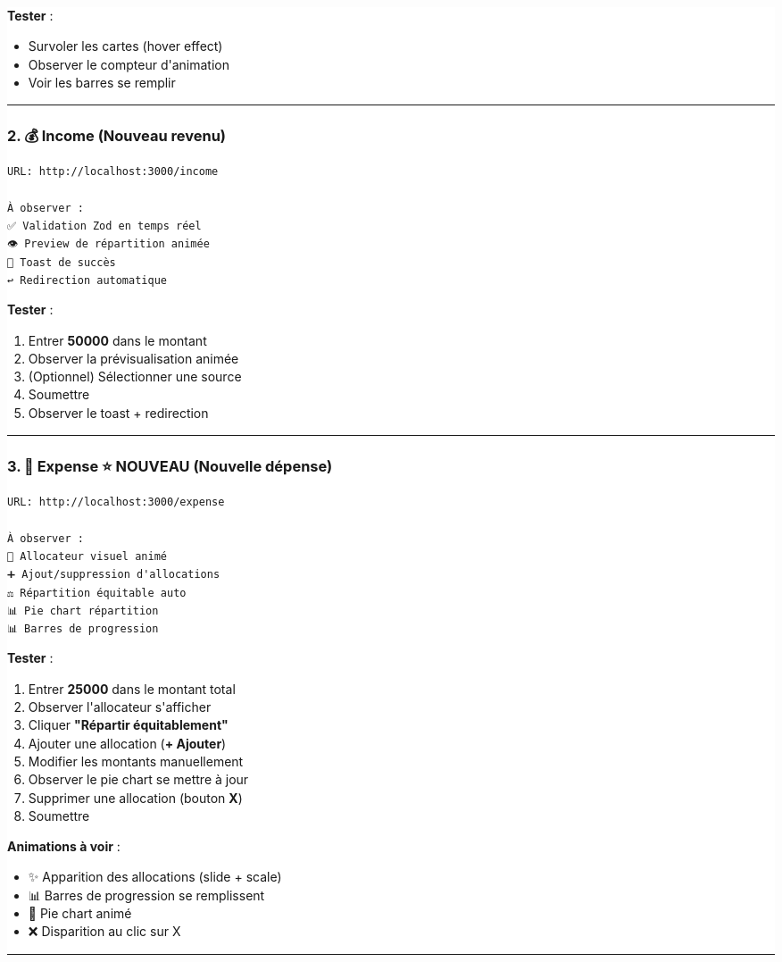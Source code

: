 **Tester** :
- Survoler les cartes (hover effect)
- Observer le compteur d'animation
- Voir les barres se remplir

---

### 2. 💰 Income (Nouveau revenu)

```
URL: http://localhost:3000/income

À observer :
✅ Validation Zod en temps réel
👁️ Preview de répartition animée
🔔 Toast de succès
↩️ Redirection automatique
```

**Tester** :
1. Entrer **50000** dans le montant
2. Observer la prévisualisation animée
3. (Optionnel) Sélectionner une source
4. Soumettre
5. Observer le toast + redirection

---

### 3. 💸 Expense ⭐ NOUVEAU (Nouvelle dépense)

```
URL: http://localhost:3000/expense

À observer :
🎯 Allocateur visuel animé
➕ Ajout/suppression d'allocations
⚖️ Répartition équitable auto
📊 Pie chart répartition
📊 Barres de progression
```

**Tester** :
1. Entrer **25000** dans le montant total
2. Observer l'allocateur s'afficher
3. Cliquer **"Répartir équitablement"**
4. Ajouter une allocation (**+ Ajouter**)
5. Modifier les montants manuellement
6. Observer le pie chart se mettre à jour
7. Supprimer une allocation (bouton **X**)
8. Soumettre

**Animations à voir** :
- ✨ Apparition des allocations (slide + scale)
- 📊 Barres de progression se remplissent
- 🥧 Pie chart animé
- ❌ Disparition au clic sur X

---